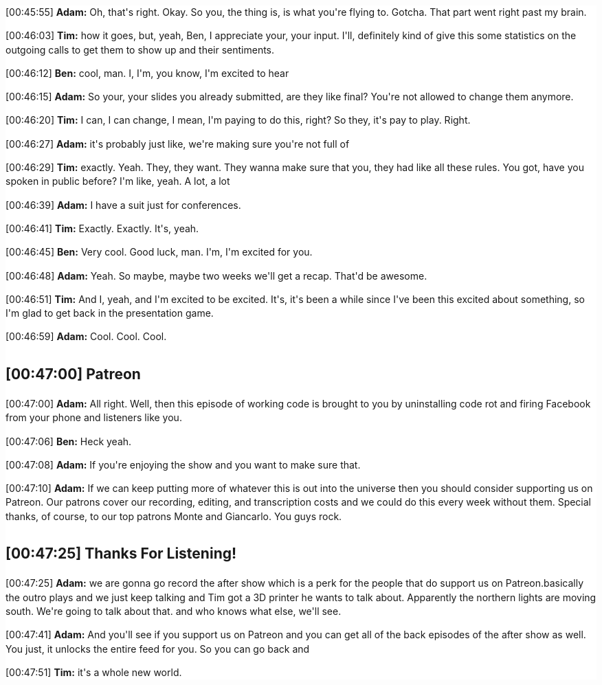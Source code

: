 [00:45:55] **Adam:** Oh, that's right. Okay. So you, the thing is, is what you're flying to. Gotcha. That part went right past my brain.

[00:46:03] **Tim:** how it goes, but, yeah, Ben, I appreciate your, your input. I'll, definitely kind of give this some statistics on the outgoing calls to get them to show up and their sentiments.

[00:46:12] **Ben:** cool, man. I, I'm, you know, I'm excited to hear

[00:46:15] **Adam:** So your, your slides you already submitted, are they like final? You're not allowed to change them anymore.

[00:46:20] **Tim:** I can, I can change, I mean, I'm paying to do this, right? So they, it's pay to play. Right.

[00:46:27] **Adam:** it's probably just like, we're making sure you're not full of

[00:46:29] **Tim:** exactly. Yeah. They, they want. They wanna make sure that you, they had like all these rules. You got, have you spoken in public before? I'm like, yeah. A lot, a lot

[00:46:39] **Adam:** I have a suit just for conferences.

[00:46:41] **Tim:** Exactly. Exactly. It's, yeah.

[00:46:45] **Ben:** Very cool. Good luck, man. I'm, I'm excited for you.

[00:46:48] **Adam:** Yeah. So maybe, maybe two weeks we'll get a recap. That'd be awesome.

[00:46:51] **Tim:** And I, yeah, and I'm excited to be excited. It's, it's been a while since I've been this excited about something, so I'm glad to get back in the presentation game.

[00:46:59] **Adam:** Cool. Cool. Cool.

## [00:47:00] Patreon

[00:47:00] **Adam:** All right. Well, then this episode of working code is brought to you by uninstalling code rot and firing Facebook from your phone and listeners like you.

[00:47:06] **Ben:** Heck yeah.

[00:47:08] **Adam:** If you're enjoying the show and you want to make sure that.

[00:47:10] **Adam:** If we can keep putting more of whatever this is out into the universe then you should consider supporting us on Patreon. Our patrons cover our recording, editing, and transcription costs and we could do this every week without them. Special thanks, of course, to our top patrons Monte and Giancarlo. You guys rock.

## [00:47:25] Thanks For Listening!

[00:47:25] **Adam:** we are gonna go record the after show which is a perk for the people that do support us on Patreon.basically the outro plays and we just keep talking and Tim got a 3D printer he wants to talk about. Apparently the northern lights are moving south. We're going to talk about that. and who knows what else, we'll see.

[00:47:41] **Adam:** And you'll see if you support us on Patreon and you can get all of the back episodes of the after show as well. You just, it unlocks the entire feed for you. So you can go back and

[00:47:51] **Tim:** it's a whole new world.


[working-code]: https://workingcode.dev/
[working-code-discord]: https://workingcode.dev/discord/
[working-code-instagram]: https://www.instagram.com/workingcodepod/
[working-code-patreon]: https://www.patreon.com/workingcodepod
[working-code-twitter]: https://twitter.com/WorkingCodePod
[github]: https://github.com/WorkingCodePod/workingcode/blob/main/src/episodes/179-ai-sells-you-on-ai.md